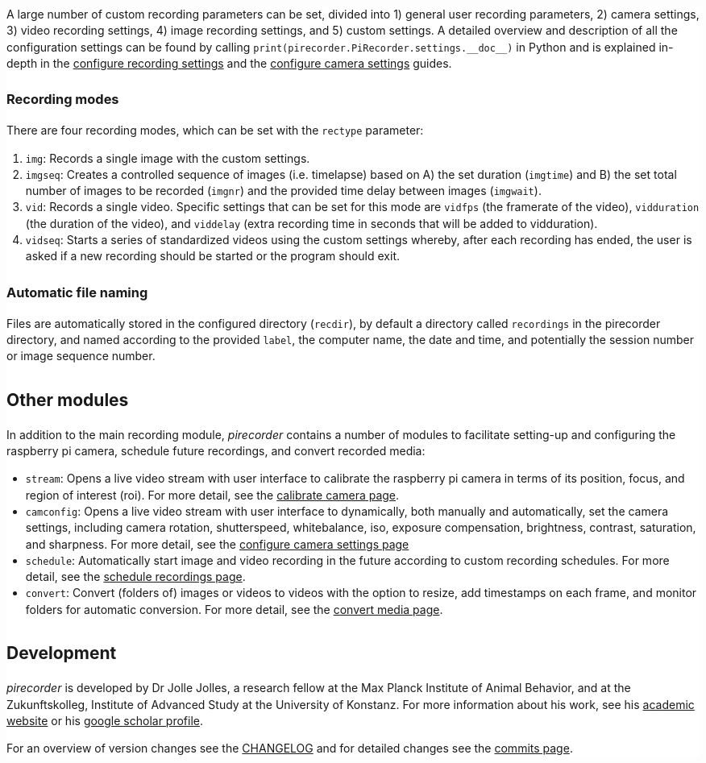 A large number of custom recording parameters can be set, divided into 1) general user recording parameters, 2) camera settings, 3) video recording settings, 4) image recording settings, and 5) custom settings. A detailed overview and description of all the configuration settings can be found by calling `print(pirecorder.PiRecorder.settings.__doc__)` in Python and is explained in-depth in the [configure recording settings](4-configure-recording-settings.md) and the [configure camera settings](5-configure-camera-settings.md) guides.

### Recording modes
There are four recording modes, which can be set with the `rectype` parameter:

1. `img`: Records a single image with the custom settings.
2. `imgseq`: Creates a controlled sequence of images (i.e. timelapse) based on A) the set duration (`imgtime`) and B) the set total number of images to be recorded (`imgnr`) and the provided time delay between images (`imgwait`).
3. `vid`: Records a single video. Specific settings that can be set for this mode are `vidfps` (the framerate of the video), `vidduration` (the duration of the video), and `viddelay` (extra recording time in seconds that will be added to vidduration).
4. `vidseq`: Starts a series of standardized videos using the custom settings whereby, after each recording has ended, the user is asked if a new recording should be started or the program should exit.

### Automatic file naming
Files are automatically stored in the configured directory (`recdir`), by default a directory called `recordings` in the pirecorder directory, and named according to the provided `label`, the computer name, the date and time, and potentially the session number or image sequence number.

## Other modules
In addition to the main recording module, *pirecorder* contains a number of modules to facilitate setting-up and configuring the raspberry pi camera, schedule future recordings, and convert recorded media:

- `stream`: Opens a live video stream with user interface to calibrate the raspberry pi camera in terms of its position, focus, and region of interest (roi). For more detail, see the [calibrate camera page](3-position-and-calibrate-camera.md).
- `camconfig`: Opens a live video stream with user interface to dynamically, both manually and automatically, set the camera settings, including camera rotation, shutterspeed, whitebalance, iso, exposure compensation, brightness, contrast, saturation, and sharpness. For more detail, see the [configure camera settings page](5-configure-camera-settings.md)
- `schedule`: Automatically start image and video recording in the future according to custom recording schedules. For more detail, see the [schedule recordings page](6-recording-and-scheduling.md).
- `convert`: Convert (folders of) images or videos to videos with the option to resize, add timestamps on each frame, and monitor folders for automatic conversion. For more detail, see the [convert media page](7-convert-media.md).

## Development
*pirecorder* is developed by Dr Jolle Jolles, a research fellow at the Max Planck Institute of Animal Behavior, and at the Zukunftskolleg, Institute of Advanced Study at the University of Konstanz. For more information about his work, see his [academic website](http://jollejolles.com) or his [google scholar profile](https://scholar.google.nl/citations?user=VCZqbK4AAAAJ).

For an overview of version changes see the [CHANGELOG](https://github.com/jollejolles/pirecorder/blob/master/CHANGELOG) and for detailed changes see the [commits page](https://github.com/jollejolles/pirecorder/commits/).
